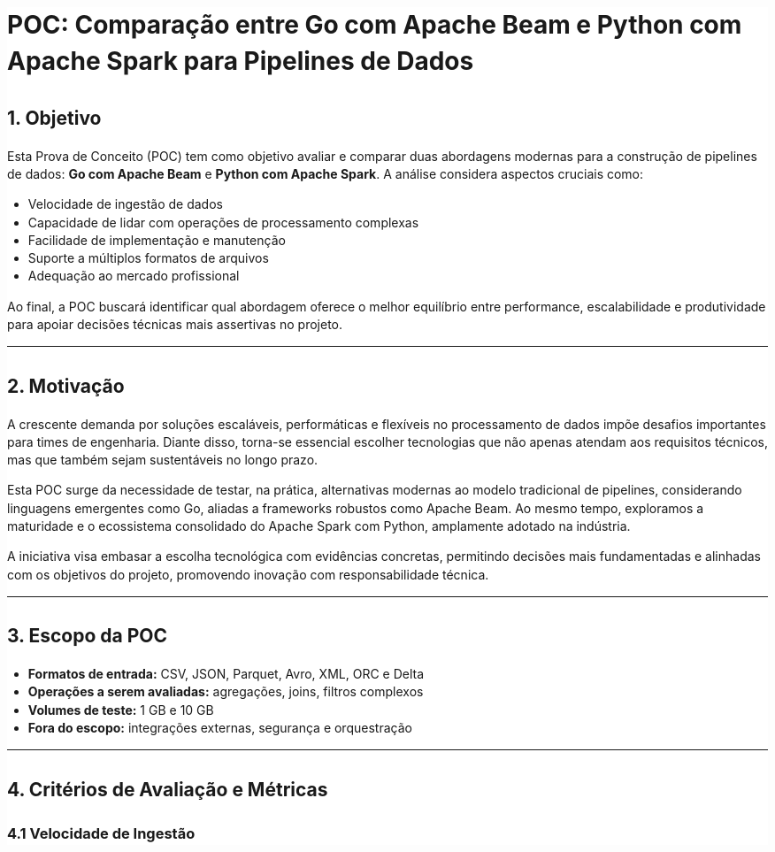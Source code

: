 # POC: Comparação entre Go com Apache Beam e Python com Apache Spark para Pipelines de Dados

## 1. Objetivo

Esta Prova de Conceito (POC) tem como objetivo avaliar e comparar duas abordagens modernas para a construção de pipelines de dados: **Go com Apache Beam** e **Python com Apache Spark**. A análise considera aspectos cruciais como:

* Velocidade de ingestão de dados
* Capacidade de lidar com operações de processamento complexas
* Facilidade de implementação e manutenção
* Suporte a múltiplos formatos de arquivos
* Adequação ao mercado profissional

Ao final, a POC buscará identificar qual abordagem oferece o melhor equilíbrio entre performance, escalabilidade e produtividade para apoiar decisões técnicas mais assertivas no projeto.

---

## 2. Motivação

A crescente demanda por soluções escaláveis, performáticas e flexíveis no processamento de dados impõe desafios importantes para times de engenharia. Diante disso, torna-se essencial escolher tecnologias que não apenas atendam aos requisitos técnicos, mas que também sejam sustentáveis no longo prazo.

Esta POC surge da necessidade de testar, na prática, alternativas modernas ao modelo tradicional de pipelines, considerando linguagens emergentes como Go, aliadas a frameworks robustos como Apache Beam. Ao mesmo tempo, exploramos a maturidade e o ecossistema consolidado do Apache Spark com Python, amplamente adotado na indústria.

A iniciativa visa embasar a escolha tecnológica com evidências concretas, permitindo decisões mais fundamentadas e alinhadas com os objetivos do projeto, promovendo inovação com responsabilidade técnica.

---

## 3. Escopo da POC

* **Formatos de entrada:** CSV, JSON, Parquet, Avro, XML, ORC e Delta
* **Operações a serem avaliadas:** agregações, joins, filtros complexos
* **Volumes de teste:** 1 GB e 10 GB
* **Fora do escopo:** integrações externas, segurança e orquestração

---

## 4. Critérios de Avaliação e Métricas

### 4.1 Velocidade de Ingestão
